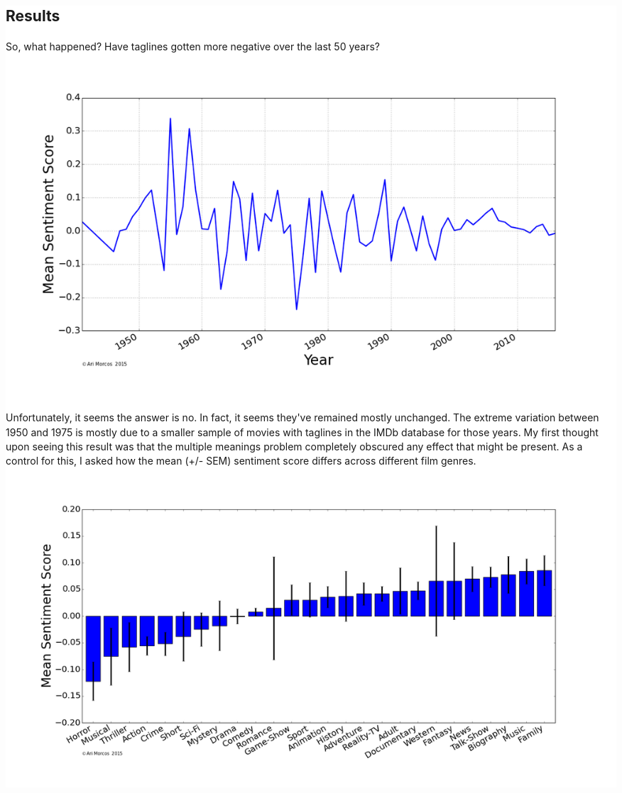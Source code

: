 ## Results

So, what happened? Have taglines gotten more negative over the last 50 years? 

<img src='/static/blogImages/201506/sentTag/meanSentimentScoreOverTime.png' width=100% class="centeredImage"></img>

Unfortunately, it seems the answer is no. In fact, it seems they've remained mostly unchanged. The extreme variation between 1950 and 1975 is mostly due to a smaller sample of movies with taglines in the IMDb database for those years. My first thought upon seeing this result was that the multiple meanings problem completely obscured any effect that might be present. As a control for this, I asked how the mean (+/- SEM) sentiment score differs across different film genres. 

<img src='/static/blogImages/201506/sentTag/genreScores.png' width=100% class="centeredImage"></img>
